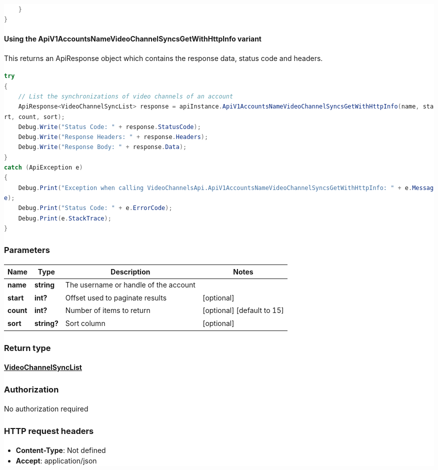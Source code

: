 ```csharp
    }
}
```

#### Using the ApiV1AccountsNameVideoChannelSyncsGetWithHttpInfo variant
This returns an ApiResponse object which contains the response data, status code and headers.

```csharp
try
{
    // List the synchronizations of video channels of an account
    ApiResponse<VideoChannelSyncList> response = apiInstance.ApiV1AccountsNameVideoChannelSyncsGetWithHttpInfo(name, start, count, sort);
    Debug.Write("Status Code: " + response.StatusCode);
    Debug.Write("Response Headers: " + response.Headers);
    Debug.Write("Response Body: " + response.Data);
}
catch (ApiException e)
{
    Debug.Print("Exception when calling VideoChannelsApi.ApiV1AccountsNameVideoChannelSyncsGetWithHttpInfo: " + e.Message);
    Debug.Print("Status Code: " + e.ErrorCode);
    Debug.Print(e.StackTrace);
}
```

### Parameters

| Name | Type | Description | Notes |
|------|------|-------------|-------|
| **name** | **string** | The username or handle of the account |  |
| **start** | **int?** | Offset used to paginate results | [optional]  |
| **count** | **int?** | Number of items to return | [optional] [default to 15] |
| **sort** | **string?** | Sort column | [optional]  |

### Return type

[**VideoChannelSyncList**](VideoChannelSyncList.md)

### Authorization

No authorization required

### HTTP request headers

 - **Content-Type**: Not defined
 - **Accept**: application/json

